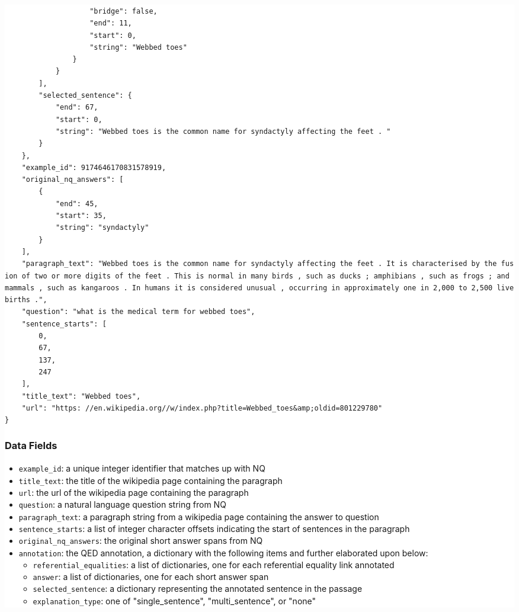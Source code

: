 ```
                    "bridge": false,
                    "end": 11,
                    "start": 0,
                    "string": "Webbed toes"
                }
            }
        ],
        "selected_sentence": {
            "end": 67,
            "start": 0,
            "string": "Webbed toes is the common name for syndactyly affecting the feet . "
        }
    },
    "example_id": 9174646170831578919,
    "original_nq_answers": [
        {
            "end": 45,
            "start": 35,
            "string": "syndactyly"
        }
    ],
    "paragraph_text": "Webbed toes is the common name for syndactyly affecting the feet . It is characterised by the fusion of two or more digits of the feet . This is normal in many birds , such as ducks ; amphibians , such as frogs ; and mammals , such as kangaroos . In humans it is considered unusual , occurring in approximately one in 2,000 to 2,500 live births .",
    "question": "what is the medical term for webbed toes",
    "sentence_starts": [
        0,
        67,
        137,
        247
    ],
    "title_text": "Webbed toes",
    "url": "https: //en.wikipedia.org//w/index.php?title=Webbed_toes&amp;oldid=801229780"
}
```

### Data Fields

- `example_id`: a unique integer identifier that matches up with NQ
- `title_text`: the title of the wikipedia page containing the paragraph
- `url`: the url of the wikipedia page containing the paragraph
- `question`: a natural language question string from NQ
- `paragraph_text`: a paragraph string from a wikipedia page containing the answer to question
- `sentence_starts`: a list of integer character offsets indicating the start of sentences in the paragraph
- `original_nq_answers`: the original short answer spans from NQ
- `annotation`: the QED annotation, a dictionary with the following items and further elaborated upon below:
  - `referential_equalities`: a list of dictionaries, one for each referential equality link annotated
  - `answer`: a list of dictionaries, one for each short answer span
  - `selected_sentence`: a dictionary representing the annotated sentence in the passage
  - `explanation_type`: one of "single_sentence", "multi_sentence", or "none"
